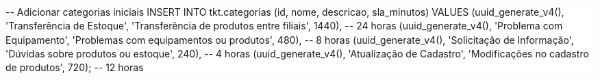 -- Adicionar categorias iniciais
INSERT INTO tkt.categorias (id, nome, descricao, sla_minutos) VALUES
(uuid_generate_v4(), 'Transferência de Estoque', 'Transferência de produtos entre filiais', 1440), -- 24 horas
(uuid_generate_v4(), 'Problema com Equipamento', 'Problemas com equipamentos ou produtos', 480), -- 8 horas
(uuid_generate_v4(), 'Solicitação de Informação', 'Dúvidas sobre produtos ou estoque', 240), -- 4 horas
(uuid_generate_v4(), 'Atualização de Cadastro', 'Modificações no cadastro de produtos', 720); -- 12 horas